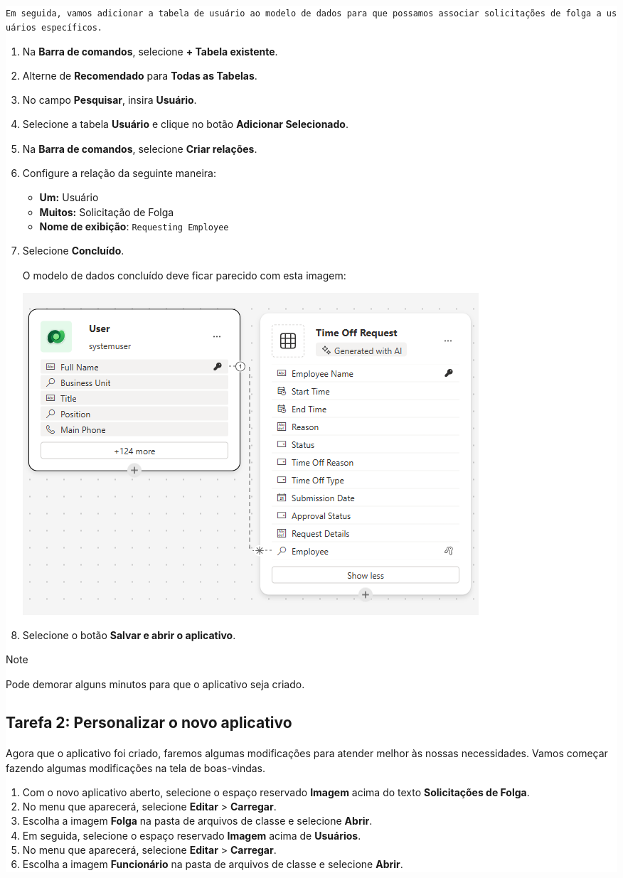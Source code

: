     Em seguida, vamos adicionar a tabela de usuário ao modelo de dados para que possamos associar solicitações de folga a usuários específicos.

1.  Na **Barra de comandos**, selecione **+ Tabela existente**.
1.  Alterne de **Recomendado** para **Todas as Tabelas**.
1.  No campo **Pesquisar**, insira **Usuário**.
1.  Selecione a tabela **Usuário** e clique no botão **Adicionar Selecionado**.
1.  Na **Barra de comandos**, selecione **Criar relações**.
1.  Configure a relação da seguinte maneira:

    -   **Um:** Usuário
    -   **Muitos:** Solicitação de Folga
    -   **Nome de exibição**: `Requesting Employee`
  
1.  Selecione **Concluído**.

    O modelo de dados concluído deve ficar parecido com esta imagem:

    ![Captura de tela do modelo de dados concluído ](media/daa74d51e2ceada8e1e8b004cae9942a.png)

1.  Selecione o botão **Salvar e abrir o aplicativo**.

> [!NOTE]
> Pode demorar alguns minutos para que o aplicativo seja criado.

## Tarefa 2: Personalizar o novo aplicativo

Agora que o aplicativo foi criado, faremos algumas modificações para atender melhor às nossas necessidades. Vamos começar fazendo algumas modificações na tela de boas-vindas.

1.  Com o novo aplicativo aberto, selecione o espaço reservado **Imagem** acima do texto **Solicitações de Folga**.
1.  No menu que aparecerá, selecione **Editar** \> **Carregar**.
1.  Escolha a imagem **Folga** na pasta de arquivos de classe e selecione **Abrir**.
1.  Em seguida, selecione o espaço reservado **Imagem** acima de **Usuários**.
1.  No menu que aparecerá, selecione **Editar** \> **Carregar**.
1.  Escolha a imagem **Funcionário** na pasta de arquivos de classe e selecione **Abrir**.
